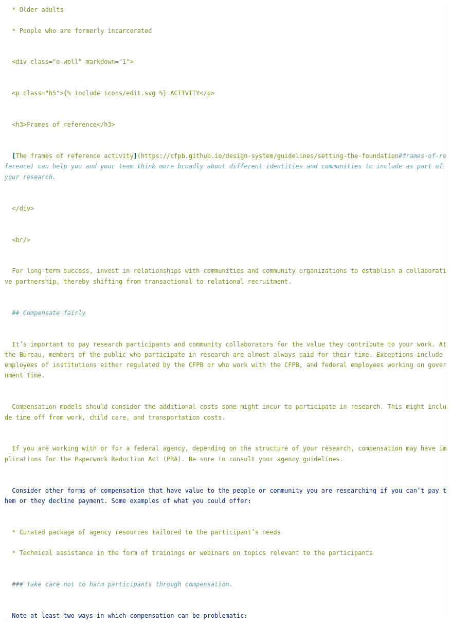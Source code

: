 ```yaml
  * Older adults   

  * People who are formerly incarcerated   


  <div class="o-well" markdown="1">


  <p class="h5">{% include icons/edit.svg %} A﻿CTIVITY</p>


  <h3>Frames of reference</h3>


  [The frames of reference activity](https://cfpb.github.io/design-system/guidelines/setting-the-foundation#frames-of-reference) can help you and your team think more broadly about different identities and communities to include as part of your research. 


  </div>    


  <br/>


  For long-term success, invest in relationships with communities and community organizations to establish a collaborative partnership, thereby shifting from transactional to relational recruitment.  


  ## Compensate fairly 


  It’s important to pay research participants and community collaborators for the value they contribute to your work. At the Bureau, members of the public who participate in research are almost always paid for their time. Exceptions include employees of institutions either regulated by the CFPB or who work with the CFPB, and federal employees working on government time.   


  Compensation models should consider the additional costs some might incur to participate in research. This might include time off from work, child care, and transportation costs.  


  If you are working with or for a federal agency, depending on the structure of your research, compensation may have implications for the Paperwork Reduction Act (PRA). Be sure to consult your agency guidelines.   


  Consider other forms of compensation that have value to the people or community you are researching if you can’t pay them or they decline payment. Some examples of what you could offer:


  * Curated package of agency resources tailored to the participant’s needs  

  * Technical assistance in the form of trainings or webinars on topics relevant to the participants  


  ### Take care not to harm participants through compensation.  


  Note at least two ways in which compensation can be problematic: 

```